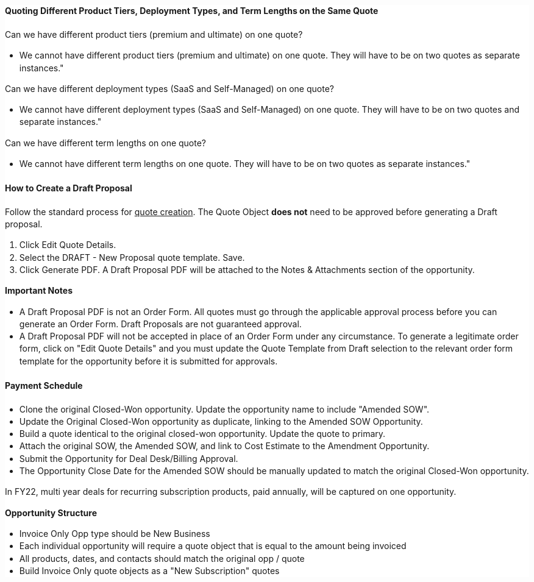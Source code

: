 #### Quoting Different Product Tiers, Deployment Types, and Term Lengths on the Same Quote

Can we have different product tiers (premium and ultimate) on one quote?

- We cannot have different product tiers (premium and ultimate) on one quote. They will have to be on two quotes as separate instances."

Can we have different deployment types (SaaS and Self-Managed) on one quote?

- We cannot have different deployment types (SaaS and Self-Managed) on one quote. They will have to be on two quotes and separate instances."

Can we have different term lengths on one quote?

- We cannot have different term lengths on one quote. They will have to be on two quotes as separate instances."

#### How to Create a Draft Proposal

Follow the standard process for [quote creation](/handbook/sales/field-operations/sales-operations/deal-desk/#zuora-quote-configuration-guide---standard-quotes). The Quote Object **does not** need to be approved before generating a Draft proposal.

1. Click Edit Quote Details.
2. Select the DRAFT - New Proposal quote template. Save.
3. Click Generate PDF. A Draft Proposal PDF will be attached to the Notes & Attachments section of the opportunity.

**Important Notes**

- A Draft Proposal PDF is not an Order Form. All quotes must go through the applicable approval process before you can generate an Order Form. Draft Proposals are not guaranteed approval.
- A Draft Proposal PDF will not be accepted in place of an Order Form under any circumstance. To generate a legitimate order form, click on "Edit Quote Details" and you must update the Quote Template from Draft selection to the relevant order form template for the opportunity before it is submitted for approvals.

#### Payment Schedule

- Clone the original Closed-Won opportunity. Update the opportunity name to include "Amended SOW".
- Update the Original Closed-Won opportunity as duplicate, linking to the Amended SOW Opportunity.
- Build a quote identical to the original closed-won opportunity. Update the quote to primary.
- Attach the original SOW, the Amended SOW, and link to Cost Estimate to the Amendment Opportunity.
- Submit the Opportunity for Deal Desk/Billing Approval.
- The Opportunity Close Date for the Amended SOW should be manually updated to match the original Closed-Won opportunity.

In FY22, multi year deals for recurring subscription products, paid annually, will be captured on one opportunity.

**Opportunity Structure**

- Invoice Only Opp type should be New Business
- Each individual opportunity will require a quote object that is equal to the amount being invoiced
- All products, dates, and contacts should match the original opp / quote
- Build Invoice Only quote objects as a "New Subscription" quotes
